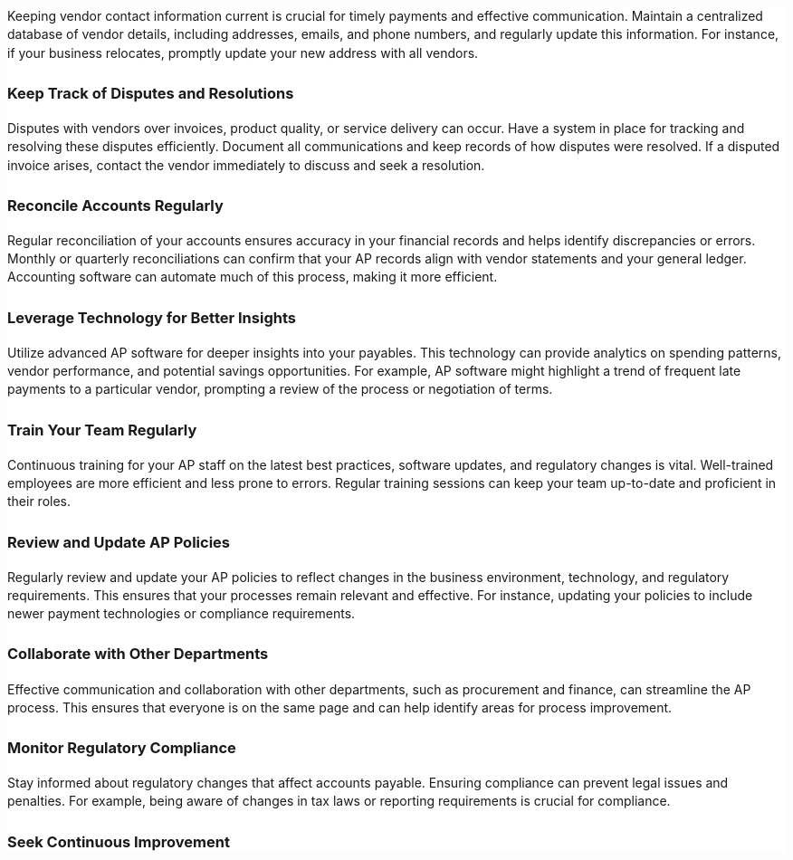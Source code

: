 Keeping vendor contact information current is crucial for timely payments and effective communication. Maintain a centralized database of vendor details, including addresses, emails, and phone numbers, and regularly update this information. For instance, if your business relocates, promptly update your new address with all vendors.

### Keep Track of Disputes and Resolutions

Disputes with vendors over invoices, product quality, or service delivery can occur. Have a system in place for tracking and resolving these disputes efficiently. Document all communications and keep records of how disputes were resolved. If a disputed invoice arises, contact the vendor immediately to discuss and seek a resolution.

### Reconcile Accounts Regularly

Regular reconciliation of your accounts ensures accuracy in your financial records and helps identify discrepancies or errors. Monthly or quarterly reconciliations can confirm that your AP records align with vendor statements and your general ledger. Accounting software can automate much of this process, making it more efficient.

### Leverage Technology for Better Insights

Utilize advanced AP software for deeper insights into your payables. This technology can provide analytics on spending patterns, vendor performance, and potential savings opportunities. For example, AP software might highlight a trend of frequent late payments to a particular vendor, prompting a review of the process or negotiation of terms.

### Train Your Team Regularly

Continuous training for your AP staff on the latest best practices, software updates, and regulatory changes is vital. Well-trained employees are more efficient and less prone to errors. Regular training sessions can keep your team up-to-date and proficient in their roles.

### Review and Update AP Policies

Regularly review and update your AP policies to reflect changes in the business environment, technology, and regulatory requirements. This ensures that your processes remain relevant and effective. For instance, updating your policies to include newer payment technologies or compliance requirements.

### Collaborate with Other Departments

Effective communication and collaboration with other departments, such as procurement and finance, can streamline the AP process. This ensures that everyone is on the same page and can help identify areas for process improvement.

### Monitor Regulatory Compliance

Stay informed about regulatory changes that affect accounts payable. Ensuring compliance can prevent legal issues and penalties. For example, being aware of changes in tax laws or reporting requirements is crucial for compliance.

### Seek Continuous Improvement
